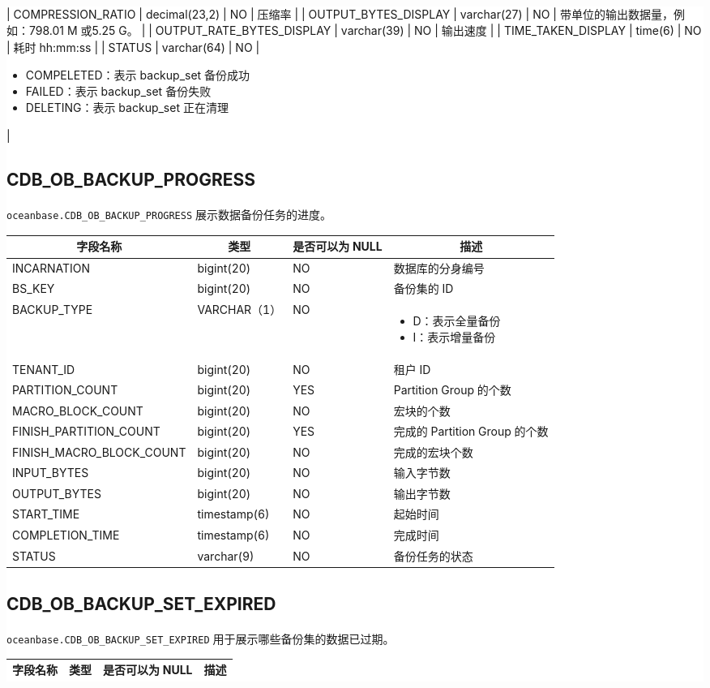| COMPRESSION_RATIO         | decimal(23,2) | NO             | 压缩率                                                                                                                                                                                                                                                                                                                                                                             |
| OUTPUT_BYTES_DISPLAY      | varchar(27)   | NO             | 带单位的输出数据量，例如：798.01 M 或5.25 G。                                                                                                                                                                                                                                                                                                                                                  |
| OUTPUT_RATE_BYTES_DISPLAY | varchar(39)   | NO             | 输出速度                                                                                                                                                                                                                                                                                                                                                                            |
| TIME_TAKEN_DISPLAY        | time(6)       | NO             | 耗时 hh:mm:ss                                                                                                                                                                                                                                                                                                                                                     |
| STATUS                    | varchar(64)   | NO             | <ul><li> COMPELETED：表示 backup_set 备份成功 </li><li> FAILED：表示 backup_set 备份失败  </li><li> DELETING：表示 backup_set 正在清理</li></ul>                                                                                                                                                               |

CDB_OB_BACKUP_PROGRESS
-------------------------------------------

`oceanbase.CDB_OB_BACKUP_PROGRESS` 展示数据备份任务的进度。

|         **字段名称**         |    **类型**    | **是否可以为 NULL** |                                                    **描述**                                                     |
|--------------------------|--------------|----------------|---------------------------------------------------------------------------------------------------------------|
| INCARNATION              | bigint(20)   | NO             | 数据库的分身编号                                                                                                      |
| BS_KEY                   | bigint(20)   | NO             | 备份集的 ID                                                                                                       |
| BACKUP_TYPE              | VARCHAR（1）   | NO             | <ul><li> D：表示全量备份 </li><li> I：表示增量备份 </li></ul>   |
| TENANT_ID                | bigint(20)   | NO             | 租户 ID                                                                                                         |
| PARTITION_COUNT          | bigint(20)   | YES            | Partition Group 的个数                                                                                           |
| MACRO_BLOCK_COUNT        | bigint(20)   | NO             | 宏块的个数                                                                                                         |
| FINISH_PARTITION_COUNT   | bigint(20)   | YES            | 完成的 Partition Group 的个数                                                                                       |
| FINISH_MACRO_BLOCK_COUNT | bigint(20)   | NO             | 完成的宏块个数                                                                                                       |
| INPUT_BYTES              | bigint(20)   | NO             | 输入字节数                                                                                                         |
| OUTPUT_BYTES             | bigint(20)   | NO             | 输出字节数                                                                                                         |
| START_TIME               | timestamp(6) | NO             | 起始时间                                                                                                          |
| COMPLETION_TIME          | timestamp(6) | NO             | 完成时间                                                                                                          |
| STATUS                   | varchar(9)   | NO             | 备份任务的状态                                                                                                       |

CDB_OB_BACKUP_SET_EXPIRED
----------------------------------------------

`oceanbase.CDB_OB_BACKUP_SET_EXPIRED` 用于展示哪些备份集的数据已过期。

|         **字段名称**          |    **类型**     | **是否可以为 NULL** |                                                                                                                                                                                     **描述**                                                                                                                                                                                      |
|---------------------------|---------------|----------------|---------------------------------------------------------------------------------------------------------------------------------------------------------------------------------------------------------------------------------------------------------------------------------------------------------------------------------------------------------------------------------|